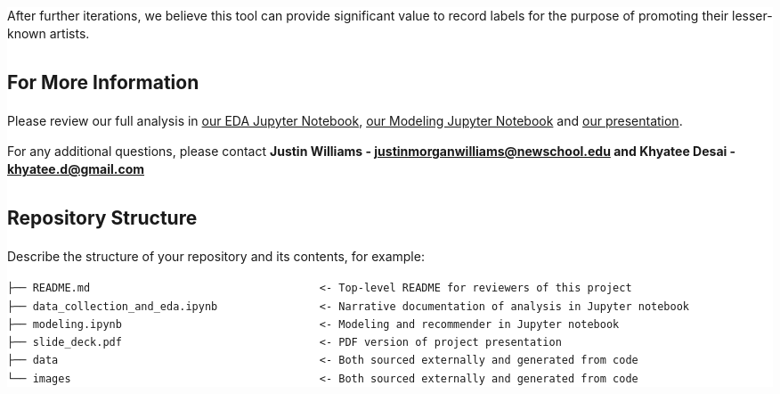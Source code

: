 After further iterations, we believe this tool can provide significant value to record labels for the purpose of promoting their lesser-known artists.
## For More Information

Please review our full analysis in [our EDA Jupyter Notebook](./data_collection_and_eda.ipynb), [our Modeling Jupyter Notebook](./modeling.ipynb) and [our presentation](./slide_deck.pdf).

For any additional questions, please contact **Justin Williams - justinmorganwilliams@newschool.edu and Khyatee Desai - khyatee.d@gmail.com**

## Repository Structure

Describe the structure of your repository and its contents, for example:

```
├── README.md                                    <- Top-level README for reviewers of this project
├── data_collection_and_eda.ipynb                <- Narrative documentation of analysis in Jupyter notebook
├── modeling.ipynb                               <- Modeling and recommender in Jupyter notebook
├── slide_deck.pdf                               <- PDF version of project presentation
├── data                                         <- Both sourced externally and generated from code
└── images                                       <- Both sourced externally and generated from code
```



